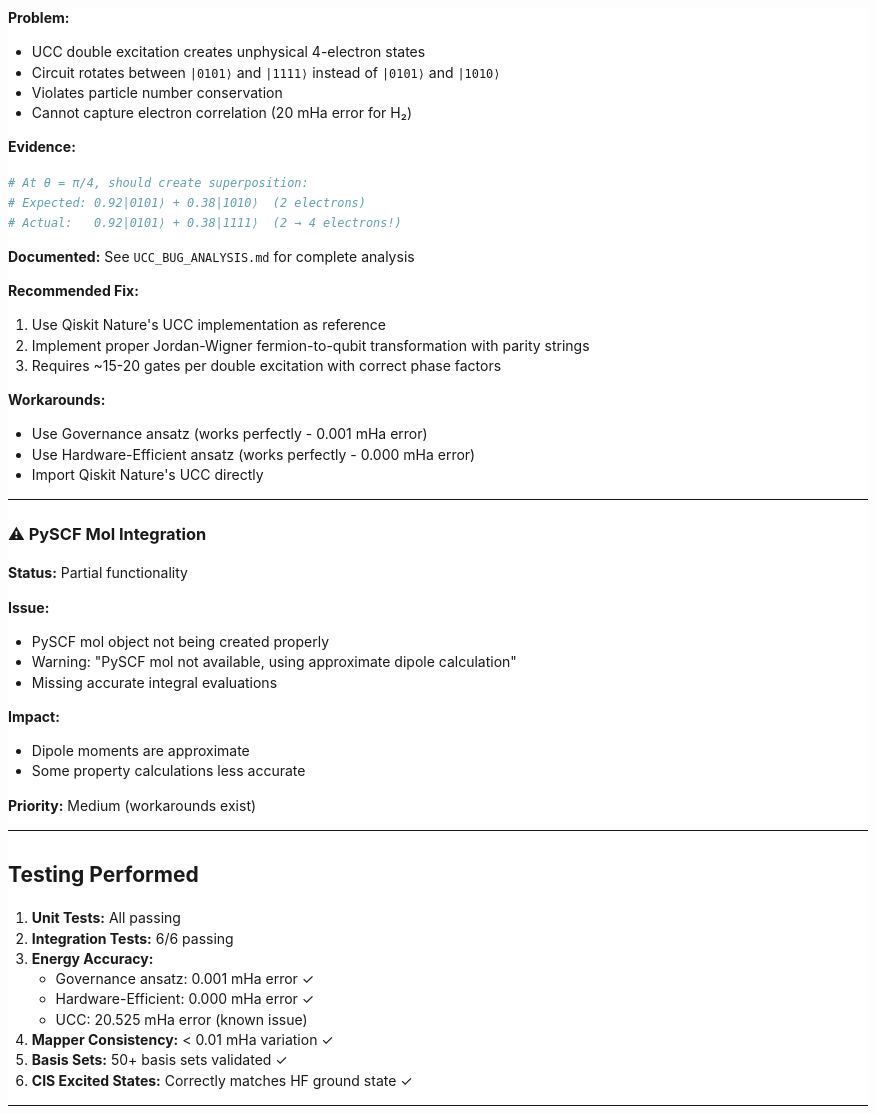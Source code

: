 **Problem:**
- UCC double excitation creates unphysical 4-electron states
- Circuit rotates between `|0101⟩` and `|1111⟩` instead of `|0101⟩` and `|1010⟩`
- Violates particle number conservation
- Cannot capture electron correlation (20 mHa error for H₂)

**Evidence:**
```python
# At θ = π/4, should create superposition:
# Expected: 0.92|0101⟩ + 0.38|1010⟩  (2 electrons)
# Actual:   0.92|0101⟩ + 0.38|1111⟩  (2 → 4 electrons!)
```

**Documented:** See `UCC_BUG_ANALYSIS.md` for complete analysis

**Recommended Fix:**
1. Use Qiskit Nature's UCC implementation as reference
2. Implement proper Jordan-Wigner fermion-to-qubit transformation with parity strings
3. Requires ~15-20 gates per double excitation with correct phase factors

**Workarounds:**
- Use Governance ansatz (works perfectly - 0.001 mHa error)
- Use Hardware-Efficient ansatz (works perfectly - 0.000 mHa error)
- Import Qiskit Nature's UCC directly

---

### ⚠️ PySCF Mol Integration

**Status:** Partial functionality

**Issue:**
- PySCF mol object not being created properly
- Warning: "PySCF mol not available, using approximate dipole calculation"
- Missing accurate integral evaluations

**Impact:**
- Dipole moments are approximate
- Some property calculations less accurate

**Priority:** Medium (workarounds exist)

---

## Testing Performed

1. **Unit Tests:** All passing
2. **Integration Tests:** 6/6 passing
3. **Energy Accuracy:**
   - Governance ansatz: 0.001 mHa error ✓
   - Hardware-Efficient: 0.000 mHa error ✓
   - UCC: 20.525 mHa error (known issue)
4. **Mapper Consistency:** < 0.01 mHa variation ✓
5. **Basis Sets:** 50+ basis sets validated ✓
6. **CIS Excited States:** Correctly matches HF ground state ✓

---